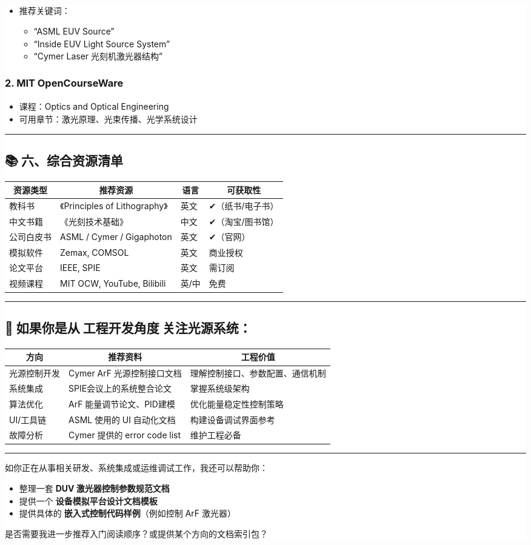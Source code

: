 * 推荐关键词：

  * “ASML EUV Source”
  * “Inside EUV Light Source System”
  * “Cymer Laser 光刻机激光器结构”

### 2. **MIT OpenCourseWare**

* 课程：Optics and Optical Engineering
* 可用章节：激光原理、光束传播、光学系统设计

---

## 📚 六、综合资源清单

| 资源类型  | 推荐资源                        | 语言  | 可获取性      |
| ----- | --------------------------- | --- | --------- |
| 教科书   | 《Principles of Lithography》 | 英文  | ✔（纸书/电子书） |
| 中文书籍  | 《光刻技术基础》                    | 中文  | ✔（淘宝/图书馆） |
| 公司白皮书 | ASML / Cymer / Gigaphoton   | 英文  | ✔（官网）     |
| 模拟软件  | Zemax, COMSOL               | 英文  | 商业授权      |
| 论文平台  | IEEE, SPIE                  | 英文  | 需订阅       |
| 视频课程  | MIT OCW, YouTube, Bilibili  | 英/中 | 免费        |

---

## 📌 如果你是从 **工程开发角度** 关注光源系统：

| 方向     | 推荐资料                      | 工程价值             |
| ------ | ------------------------- | ---------------- |
| 光源控制开发 | Cymer ArF 光源控制接口文档        | 理解控制接口、参数配置、通信机制 |
| 系统集成   | SPIE会议上的系统整合论文            | 掌握系统级架构          |
| 算法优化   | ArF 能量调节论文、PID建模          | 优化能量稳定性控制策略      |
| UI/工具链 | ASML 使用的 UI 自动化文档         | 构建设备调试界面参考       |
| 故障分析   | Cymer 提供的 error code list | 维护工程必备           |

---

如你正在从事相关研发、系统集成或运维调试工作，我还可以帮助你：

* 整理一套 **DUV 激光器控制参数规范文档**
* 提供一个 **设备模拟平台设计文档模板**
* 提供具体的 **嵌入式控制代码样例**（例如控制 ArF 激光器）

是否需要我进一步推荐入门阅读顺序？或提供某个方向的文档索引包？

